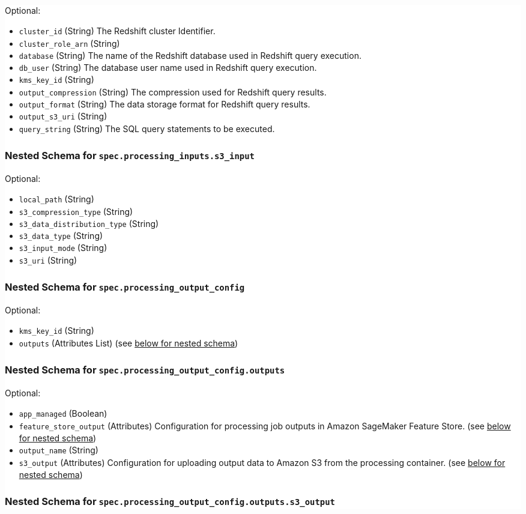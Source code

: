 Optional:

- `cluster_id` (String) The Redshift cluster Identifier.
- `cluster_role_arn` (String)
- `database` (String) The name of the Redshift database used in Redshift query execution.
- `db_user` (String) The database user name used in Redshift query execution.
- `kms_key_id` (String)
- `output_compression` (String) The compression used for Redshift query results.
- `output_format` (String) The data storage format for Redshift query results.
- `output_s3_uri` (String)
- `query_string` (String) The SQL query statements to be executed.



<a id="nestedatt--spec--processing_inputs--s3_input"></a>
### Nested Schema for `spec.processing_inputs.s3_input`

Optional:

- `local_path` (String)
- `s3_compression_type` (String)
- `s3_data_distribution_type` (String)
- `s3_data_type` (String)
- `s3_input_mode` (String)
- `s3_uri` (String)



<a id="nestedatt--spec--processing_output_config"></a>
### Nested Schema for `spec.processing_output_config`

Optional:

- `kms_key_id` (String)
- `outputs` (Attributes List) (see [below for nested schema](#nestedatt--spec--processing_output_config--outputs))

<a id="nestedatt--spec--processing_output_config--outputs"></a>
### Nested Schema for `spec.processing_output_config.outputs`

Optional:

- `app_managed` (Boolean)
- `feature_store_output` (Attributes) Configuration for processing job outputs in Amazon SageMaker Feature Store. (see [below for nested schema](#nestedatt--spec--processing_output_config--outputs--feature_store_output))
- `output_name` (String)
- `s3_output` (Attributes) Configuration for uploading output data to Amazon S3 from the processing container. (see [below for nested schema](#nestedatt--spec--processing_output_config--outputs--s3_output))

<a id="nestedatt--spec--processing_output_config--outputs--feature_store_output"></a>
### Nested Schema for `spec.processing_output_config.outputs.s3_output`
